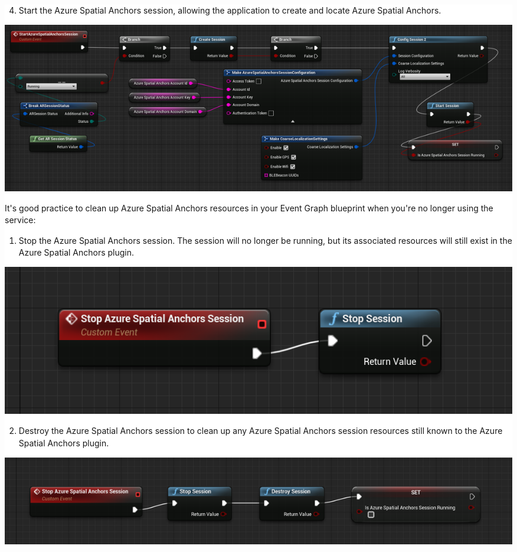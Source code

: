 4. Start the Azure Spatial Anchors session, allowing the application to create and locate Azure Spatial Anchors.

![Blueprint of the azure spatial anchors session start function](images/asa-unreal/unreal-spatial-anchors-img-05.png)

It's good practice to clean up Azure Spatial Anchors resources in your Event Graph blueprint when you're no longer using the service:

1. Stop the Azure Spatial Anchors session. The session will no longer be running, but its associated resources will still exist in the Azure Spatial Anchors plugin.

![Blueprint of stop azure spatial anchors sessions custom event and stop session function](images/asa-unreal/unreal-spatial-anchors-img-06.png)

2. Destroy the Azure Spatial Anchors session to clean up any Azure Spatial Anchors session resources still known to the Azure Spatial Anchors plugin.

![Blueprint of destroy session function](images/asa-unreal/unreal-spatial-anchors-img-07.png)
